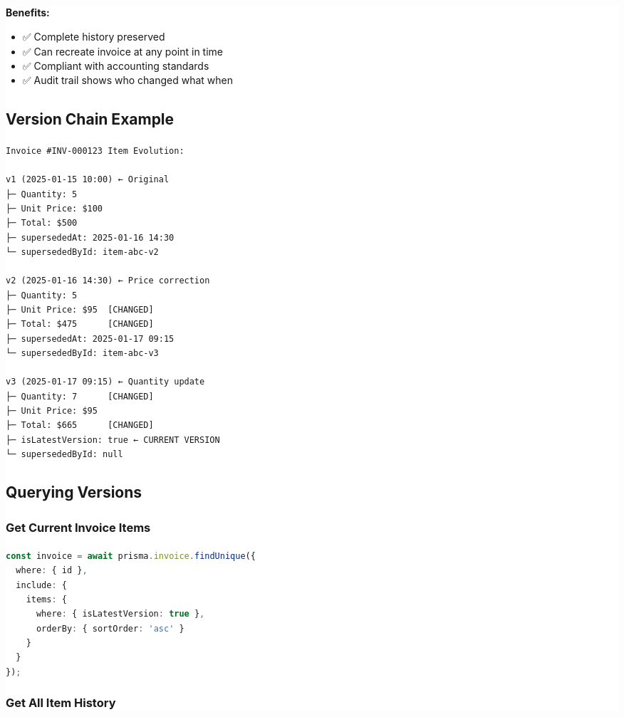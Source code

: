 **Benefits:**
- ✅ Complete history preserved
- ✅ Can recreate invoice at any point in time
- ✅ Compliant with accounting standards
- ✅ Audit trail shows who changed what when

## Version Chain Example

```
Invoice #INV-000123 Item Evolution:

v1 (2025-01-15 10:00) ← Original
├─ Quantity: 5
├─ Unit Price: $100
├─ Total: $500
├─ supersededAt: 2025-01-16 14:30
└─ supersededById: item-abc-v2

v2 (2025-01-16 14:30) ← Price correction
├─ Quantity: 5
├─ Unit Price: $95  [CHANGED]
├─ Total: $475      [CHANGED]
├─ supersededAt: 2025-01-17 09:15
└─ supersededById: item-abc-v3

v3 (2025-01-17 09:15) ← Quantity update
├─ Quantity: 7      [CHANGED]
├─ Unit Price: $95
├─ Total: $665      [CHANGED]
├─ isLatestVersion: true ← CURRENT VERSION
└─ supersededById: null
```

## Querying Versions

### Get Current Invoice Items

```typescript
const invoice = await prisma.invoice.findUnique({
  where: { id },
  include: {
    items: {
      where: { isLatestVersion: true },
      orderBy: { sortOrder: 'asc' }
    }
  }
});
```

### Get All Item History
